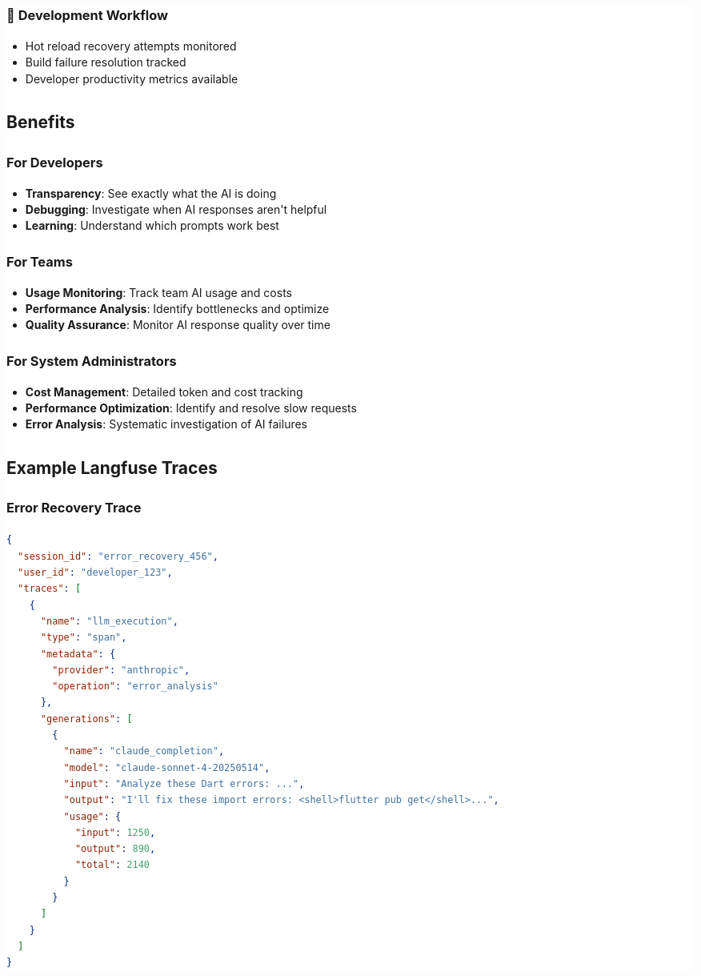 ### 🚀 **Development Workflow**
- Hot reload recovery attempts monitored
- Build failure resolution tracked
- Developer productivity metrics available

## Benefits

### For Developers
- **Transparency**: See exactly what the AI is doing
- **Debugging**: Investigate when AI responses aren't helpful
- **Learning**: Understand which prompts work best

### For Teams
- **Usage Monitoring**: Track team AI usage and costs
- **Performance Analysis**: Identify bottlenecks and optimize
- **Quality Assurance**: Monitor AI response quality over time

### For System Administrators
- **Cost Management**: Detailed token and cost tracking
- **Performance Optimization**: Identify and resolve slow requests
- **Error Analysis**: Systematic investigation of AI failures

## Example Langfuse Traces

### Error Recovery Trace
```json
{
  "session_id": "error_recovery_456",
  "user_id": "developer_123",
  "traces": [
    {
      "name": "llm_execution",
      "type": "span",
      "metadata": {
        "provider": "anthropic",
        "operation": "error_analysis"
      },
      "generations": [
        {
          "name": "claude_completion",
          "model": "claude-sonnet-4-20250514",
          "input": "Analyze these Dart errors: ...",
          "output": "I'll fix these import errors: <shell>flutter pub get</shell>...",
          "usage": {
            "input": 1250,
            "output": 890,
            "total": 2140
          }
        }
      ]
    }
  ]
}
```
